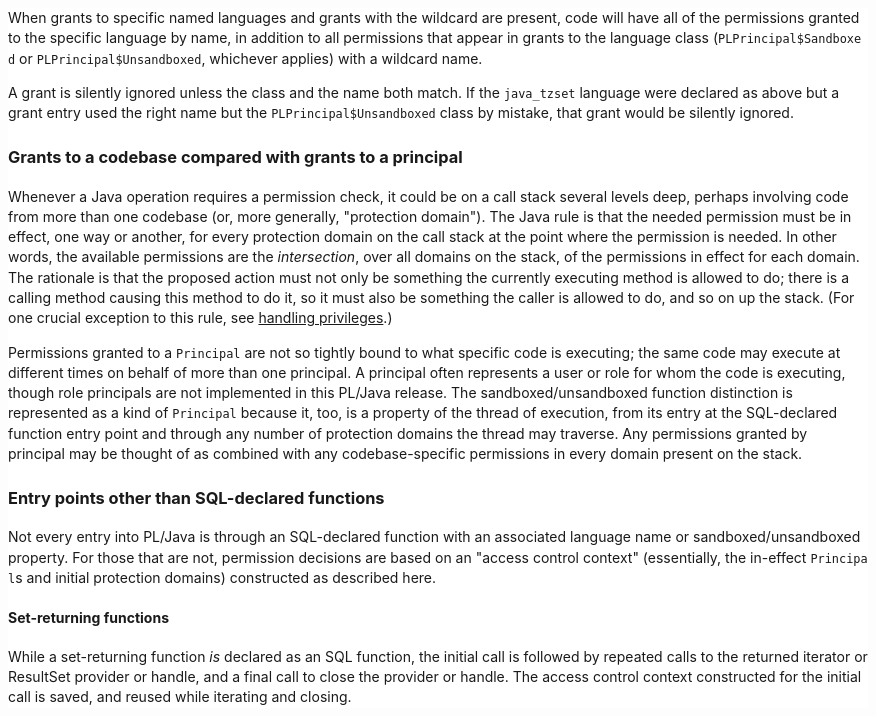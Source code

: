 When grants to specific named languages and grants with the wildcard are
present, code will have all of the permissions granted to the specific
language by name, in addition to all permissions that appear in grants to the
language class (`PLPrincipal$Sandboxed` or `PLPrincipal$Unsandboxed`, whichever
applies) with a wildcard name.

A grant is silently ignored unless the class and the name both match. If the
`java_tzset` language were declared as above but a grant entry used the right
name but the `PLPrincipal$Unsandboxed` class by mistake, that grant would be
silently ignored.

### Grants to a codebase compared with grants to a principal

Whenever a Java operation requires a permission check, it could be on a call
stack several levels deep, perhaps involving code from more than one codebase
(or, more generally, "protection domain"). The Java rule is that the needed
permission must be in effect, one way or another, for every protection domain
on the call stack at the point where the permission is needed. In other words,
the available permissions are the _intersection_, over all domains on the stack,
of the permissions in effect for each domain. The rationale is that the proposed
action must not only be something the currently executing method is allowed to
do; there is a calling method causing this method to do it, so it must also be
something the caller is allowed to do, and so on up the stack. (For one crucial
exception to this rule, see [handling privileges][dopriv].)

Permissions granted to a `Principal` are not so tightly bound to what specific
code is executing; the same code may execute at different times on behalf of
more than one principal. A principal often represents a user or role for whom
the code is executing, though role principals are not implemented in this
PL/Java release. The sandboxed/unsandboxed function distinction is represented
as a kind of `Principal` because it, too, is a property of the thread of
execution, from its entry at the SQL-declared function entry point and through
any number of protection domains the thread may traverse. Any permissions
granted by principal may be thought of as combined with any codebase-specific
permissions in every domain present on the stack.

### Entry points other than SQL-declared functions

Not every entry into PL/Java is through an SQL-declared function with an
associated language name or sandboxed/unsandboxed property. For those that are
not, permission decisions are based on an "access control context"
(essentially, the in-effect `Principal`s and initial protection domains)
constructed as described here.

#### Set-returning functions

While a set-returning function _is_ declared as an SQL function, the
initial call is followed by repeated calls to the returned iterator or 
ResultSet provider or handle, and a final call to close the provider or handle.
The access control context constructed for the initial call is saved, and reused
while iterating and closing.


[pfsyn]: https://docs.oracle.com/en/java/javase/14/security/permissions-jdk1.html#GUID-7942E6F8-8AAB-4404-9FE9-E08DD6FFCFFA
[jdkperms]: https://docs.oracle.com/en/java/javase/14/security/permissions-jdk1.html#GUID-1E8E213A-D7F2-49F1-A2F0-EFB3397A8C95
[confvar]: variables.html
[dopriv]: https://docs.oracle.com/en/java/javase/14/security/java-se-platform-security-architecture.html#GUID-E8898CB5-65BB-4D1A-A574-8F7112FC353F
[sqljajl]: ../pljava/apidocs/org.postgresql.pljava.internal/org/postgresql/pljava/management/Commands.html#alias_java_language
[tssec]: https://docs.oracle.com/en/java/javase/14/security/troubleshooting-security.html
[trial]: trial.html
[jep411]: https://github.com/tada/pljava/wiki/JEP-411